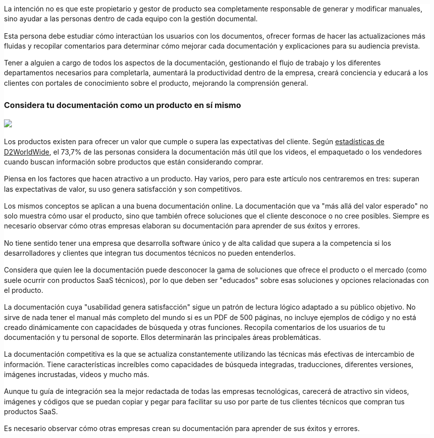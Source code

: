 La intención no es que este propietario y gestor de producto sea completamente responsable de generar y modificar manuales, sino ayudar a las personas dentro de cada equipo con la gestión documental.

Esta persona debe estudiar cómo interactúan los usuarios con los documentos, ofrecer formas de hacer las actualizaciones más fluidas y recopilar comentarios para determinar cómo mejorar cada documentación y explicaciones para su audiencia prevista.

Tener a alguien a cargo de todos los aspectos de la documentación, gestionando el flujo de trabajo y los diferentes departamentos necesarios para completarla, aumentará la productividad dentro de la empresa, creará conciencia y educará a los clientes con portales de conocimiento sobre el producto, mejorando la comprensión general.

### Considera tu documentación como un producto en sí mismo

![](https://cdn.docsie.io/workspace_WxPJSQ5gsES8Bzjxy/doc_ydgtE07E6Rp4AMmKv/file_JdDBUtqTll6qYQgc9/boo_NbQ7i8LYu6f7q4rnn/cd6029ed-9933-9a5f-4007-c4d28888fa5ebram_naus_n8Qb1ZAkK88_unsplash.jpg)

Los productos existen para ofrecer un valor que cumple o supera las expectativas del cliente. Según [estadísticas de D2WorldWide](https://www.d2worldwide.com/product-documentation-why-do-customers-still-want-it-and-retailers-still-need-it/), el 73,7% de las personas considera la documentación más útil que los videos, el empaquetado o los vendedores cuando buscan información sobre productos que están considerando comprar.

Piensa en los factores que hacen atractivo a un producto. Hay varios, pero para este artículo nos centraremos en tres: superan las expectativas de valor, su uso genera satisfacción y son competitivos.

Los mismos conceptos se aplican a una buena documentación online. La documentación que va "más allá del valor esperado" no solo muestra cómo usar el producto, sino que también ofrece soluciones que el cliente desconoce o no cree posibles. Siempre es necesario observar cómo otras empresas elaboran su documentación para aprender de sus éxitos y errores.

No tiene sentido tener una empresa que desarrolla software único y de alta calidad que supera a la competencia si los desarrolladores y clientes que integran tus documentos técnicos no pueden entenderlos.

Considera que quien lee la documentación puede desconocer la gama de soluciones que ofrece el producto o el mercado (como suele ocurrir con productos SaaS técnicos), por lo que deben ser "educados" sobre esas soluciones y opciones relacionadas con el producto.

La documentación cuya "usabilidad genera satisfacción" sigue un patrón de lectura lógico adaptado a su público objetivo. No sirve de nada tener el manual más completo del mundo si es un PDF de 500 páginas, no incluye ejemplos de código y no está creado dinámicamente con capacidades de búsqueda y otras funciones. Recopila comentarios de los usuarios de tu documentación y tu personal de soporte. Ellos determinarán las principales áreas problemáticas.

La documentación competitiva es la que se actualiza constantemente utilizando las técnicas más efectivas de intercambio de información. Tiene características increíbles como capacidades de búsqueda integradas, traducciones, diferentes versiones, imágenes incrustadas, videos y mucho más.

Aunque tu guía de integración sea la mejor redactada de todas las empresas tecnológicas, carecerá de atractivo sin videos, imágenes y códigos que se puedan copiar y pegar para facilitar su uso por parte de tus clientes técnicos que compran tus productos SaaS.

Es necesario observar cómo otras empresas crean su documentación para aprender de sus éxitos y errores.
